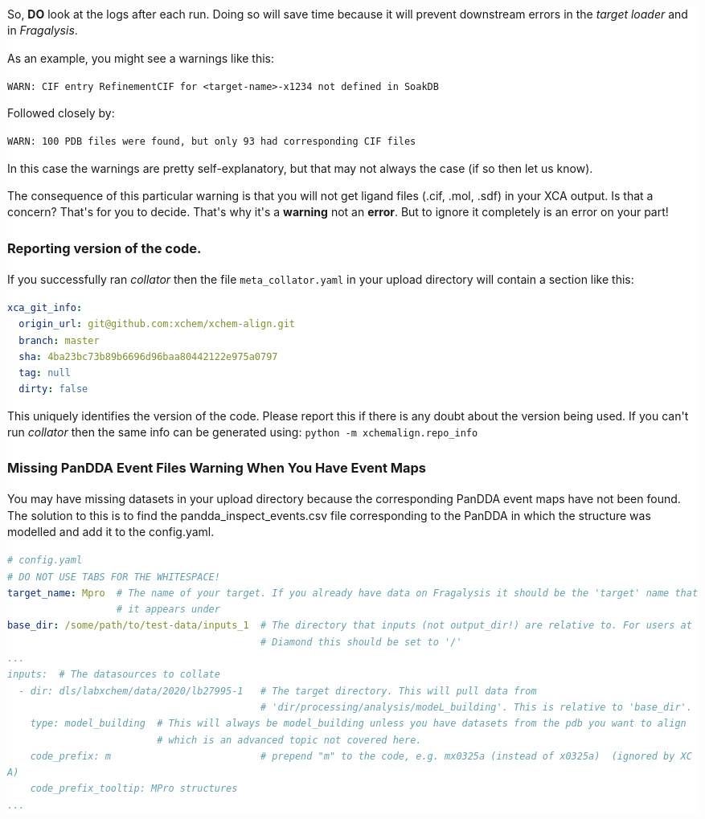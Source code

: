 So, **DO** look at the logs after each run. Doing so will save time because it will prevent downstream errors in the
*target loader* and in *Fragalysis*.

As an example, you might see a warnings like this:
```
WARN: CIF entry RefinementCIF for <target-name>-x1234 not defined in SoakDB
```

Followed closely by:
```
WARN: 100 PDB files were found, but only 93 had corresponding CIF files
```

In this case the warnings are pretty self-explanatory, but that may not always the case (if so then let us know).

The consequence of this particular warning is that you will not get ligand files (.cif, .mol, .sdf) in your XCA output.
Is that a concern? That's for you to decide. That's why it's a **warning** not an **error**.
But to ignore it completely is an error on your part!


### Reporting version of the code.

If you successfully ran *collator* then the file `meta_collator.yaml` in your upload directory will contain a section like this:
```yaml
xca_git_info:
  origin_url: git@github.com:xchem/xchem-align.git
  branch: master
  sha: 4ba23bc73b89b6696d96baa80442122e975a0797
  tag: null
  dirty: false
```
This uniquely identifies the version of the code. Please report this if there is any doubt about the version being used.
If you can't run *collator* then the same info can be generated using: `python -m xchemalign.repo_info`

### Missing PanDDA Event Files Warning When You Have Event Maps

You may have missing datasets in your upload directory because the corresponding PanDDA event maps have not been found. The solution to this is to find the pandda_inspect_events.csv file corresponding to the PanDDA in which the structure was modelled and add it to the config.yaml.

```yaml
# config.yaml
# DO NOT USE TABS FOR THE WHITESPACE!
target_name: Mpro  # The name of your target. If you already have data on Fragalysis it should be the 'target' name that
                   # it appears under
base_dir: /some/path/to/test-data/inputs_1  # The directory that inputs (not output_dir!) are relative to. For users at
                                            # Diamond this should be set to '/'
...
inputs:  # The datasources to collate
  - dir: dls/labxchem/data/2020/lb27995-1   # The target directory. This will pull data from
                                            # 'dir/processing/analysis/modeL_building'. This is relative to 'base_dir'.
    type: model_building  # This will always be model_building unless you have datasets from the pdb you want to align
                          # which is an advanced topic not covered here.
    code_prefix: m                          # prepend "m" to the code, e.g. mx0325a (instead of x0325a)  (ignored by XCA)
    code_prefix_tooltip: MPro structures
...
```